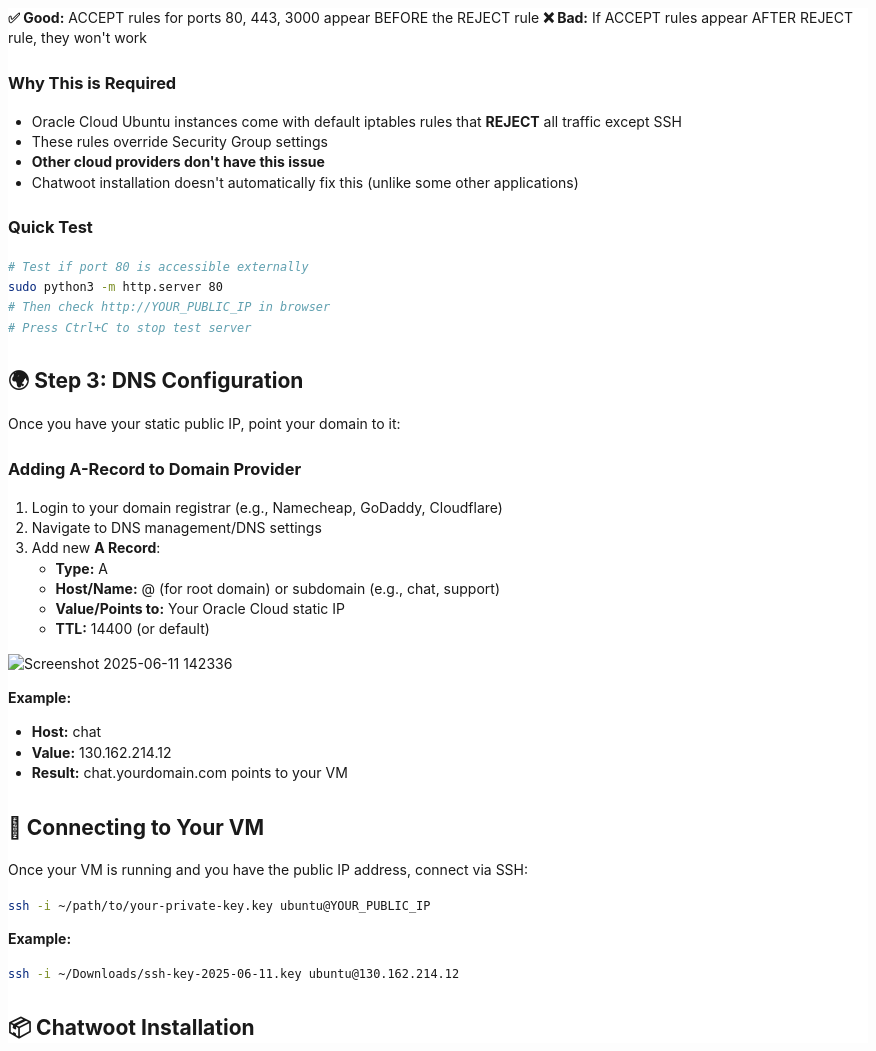 **✅ Good:** ACCEPT rules for ports 80, 443, 3000 appear BEFORE the REJECT rule
**❌ Bad:** If ACCEPT rules appear AFTER REJECT rule, they won't work

### Why This is Required
- Oracle Cloud Ubuntu instances come with default iptables rules that **REJECT** all traffic except SSH
- These rules override Security Group settings
- **Other cloud providers don't have this issue**
- Chatwoot installation doesn't automatically fix this (unlike some other applications)

### Quick Test
```bash
# Test if port 80 is accessible externally
sudo python3 -m http.server 80
# Then check http://YOUR_PUBLIC_IP in browser
# Press Ctrl+C to stop test server
```

## 🌍 Step 3: DNS Configuration

Once you have your static public IP, point your domain to it:

### Adding A-Record to Domain Provider
1. Login to your domain registrar (e.g., Namecheap, GoDaddy, Cloudflare)
2. Navigate to DNS management/DNS settings
3. Add new **A Record**:
   - **Type:** A
   - **Host/Name:** @ (for root domain) or subdomain (e.g., chat, support)
   - **Value/Points to:** Your Oracle Cloud static IP
   - **TTL:** 14400 (or default)

![Screenshot 2025-06-11 142336](https://github.com/user-attachments/assets/dbf67c4a-dd29-44cc-ac87-0bc3761490d4)

**Example:**
- **Host:** chat
- **Value:** 130.162.214.12
- **Result:** chat.yourdomain.com points to your VM

## 🔧 Connecting to Your VM

Once your VM is running and you have the public IP address, connect via SSH:

```bash
ssh -i ~/path/to/your-private-key.key ubuntu@YOUR_PUBLIC_IP
```

**Example:**
```bash
ssh -i ~/Downloads/ssh-key-2025-06-11.key ubuntu@130.162.214.12
```

## 📦 Chatwoot Installation
